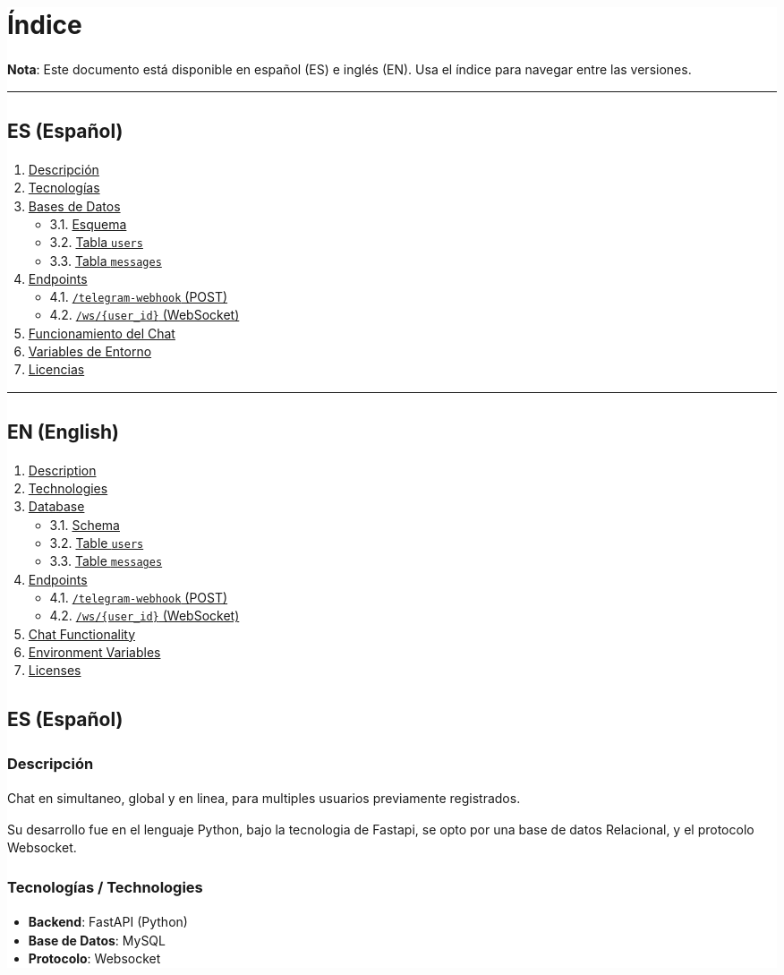 # Índice

**Nota**: Este documento está disponible en español (ES) e inglés (EN). Usa el índice para navegar entre las versiones.

---

## ES (Español)

1. [Descripción](#descripción)
2. [Tecnologías](#tecnologías)
3. [Bases de Datos](#bases-de-datos)
   - 3.1. [Esquema](#esquema)
   - 3.2. [Tabla `users`](#tabla-users)
   - 3.3. [Tabla `messages`](#tabla-messages)
4. [Endpoints](#endpoints)
   - 4.1. [`/telegram-webhook` (POST)](#telegram-webhook-post)
   - 4.2. [`/ws/{user_id}` (WebSocket)](#ws-user_id-websocket)
5. [Funcionamiento del Chat](#funcionamiento-del-chat)
6. [Variables de Entorno](#variables-de-entorno)
7. [Licencias](#licencias)

---

## EN (English)

1. [Description](#description)
2. [Technologies](#technologies)
3. [Database](#database)
   - 3.1. [Schema](#schema)
   - 3.2. [Table `users`](#table-users)
   - 3.3. [Table `messages`](#table-messages)
4. [Endpoints](#endpoints-en)
   - 4.1. [`/telegram-webhook` (POST)](#telegram-webhook-post-en)
   - 4.2. [`/ws/{user_id}` (WebSocket)](#ws-user_id-websocket-en)
5. [Chat Functionality](#chat-functionality)
6. [Environment Variables](#environment-variables)
7. [Licenses](#licenses-en)


## ES (Español)
### Descripción
Chat en simultaneo, global y en linea, para multiples usuarios previamente registrados.

Su desarrollo fue en el lenguaje Python, bajo la tecnologia de Fastapi, se opto por una base de datos Relacional, y el protocolo Websocket.

### Tecnologías / Technologies
- **Backend**: FastAPI (Python)
- **Base de Datos**: MySQL
- **Protocolo**: Websocket
